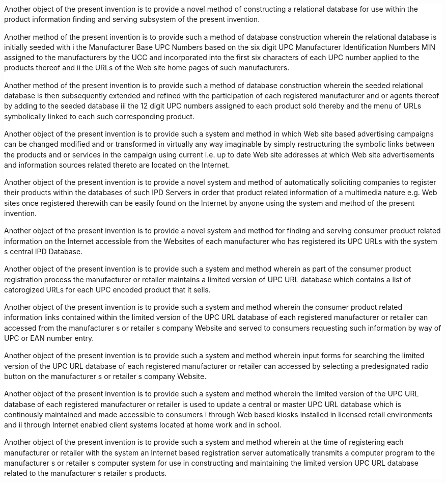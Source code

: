 Another object of the present invention is to provide a novel method of constructing a relational database for use within the product information finding and serving subsystem of the present invention.

Another method of the present invention is to provide such a method of database construction wherein the relational database is initially seeded with i the Manufacturer Base UPC Numbers based on the six digit UPC Manufacturer Identification Numbers MIN assigned to the manufacturers by the UCC and incorporated into the first six characters of each UPC number applied to the products thereof and ii the URLs of the Web site home pages of such manufacturers.

Another method of the present invention is to provide such a method of database construction wherein the seeded relational database is then subsequently extended and refined with the participation of each registered manufacturer and or agents thereof by adding to the seeded database iii the 12 digit UPC numbers assigned to each product sold thereby and the menu of URLs symbolically linked to each such corresponding product.

Another object of the present invention is to provide such a system and method in which Web site based advertising campaigns can be changed modified and or transformed in virtually any way imaginable by simply restructuring the symbolic links between the products and or services in the campaign using current i.e. up to date Web site addresses at which Web site advertisements and information sources related thereto are located on the Internet.

Another object of the present invention is to provide a novel system and method of automatically soliciting companies to register their products within the databases of such IPD Servers in order that product related information of a multimedia nature e.g. Web sites once registered therewith can be easily found on the Internet by anyone using the system and method of the present invention.

Another object of the present invention is to provide a novel system and method for finding and serving consumer product related information on the Internet accessible from the Websites of each manufacturer who has registered its UPC URLs with the system s central IPD Database.

Another object of the present invention is to provide such a system and method wherein as part of the consumer product registration process the manufacturer or retailer maintains a limited version of UPC URL database which contains a list of catorogized URLs for each UPC encoded product that it sells.

Another object of the present invention is to provide such a system and method wherein the consumer product related information links contained within the limited version of the UPC URL database of each registered manufacturer or retailer can accessed from the manufacturer s or retailer s company Website and served to consumers requesting such information by way of UPC or EAN number entry.

Another object of the present invention is to provide such a system and method wherein input forms for searching the limited version of the UPC URL database of each registered manufacturer or retailer can accessed by selecting a predesignated radio button on the manufacturer s or retailer s company Website.

Another object of the present invention is to provide such a system and method wherein the limited version of the UPC URL database of each registered manufacturer or retailer is used to update a central or master UPC URL database which is continously maintained and made accessible to consumers i through Web based kiosks installed in licensed retail environments and ii through Internet enabled client systems located at home work and in school.

Another object of the present invention is to provide such a system and method wherein at the time of registering each manufacturer or retailer with the system an Internet based registration server automatically transmits a computer program to the manufacturer s or retailer s computer system for use in constructing and maintaining the limited version UPC URL database related to the manufacturer s retailer s products.
